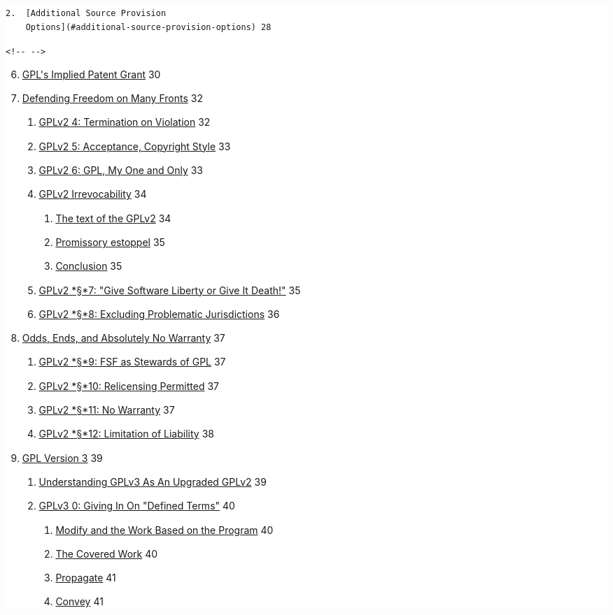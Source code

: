     2.  [Additional Source Provision
        Options](#additional-source-provision-options) 28

```{=html}
<!-- -->
```
6.  [GPL's Implied Patent Grant](#_bookmark68) 30

7.  [Defending Freedom on Many Fronts](#_bookmark69) 32

    1.  [GPLv2 4: Termination on
        Violation](#gplv2-4-termination-on-violation) 32

    2.  [GPLv2 5: Acceptance, Copyright
        Style](#gplv2-5-acceptance-copyright-style) 33

    3.  [GPLv2 6: GPL, My One and Only](#gplv2-6-gpl-my-one-and-only) 33

    4.  [GPLv2 Irrevocability](#gplv2-irrevocability) 34

        1.  [The text of the GPLv2](#the-text-of-the-gplv2) 34

        2.  [Promissory estoppel](#promissory-estoppel) 35

        3.  [Conclusion](#conclusion) 35

    5.  [GPLv2 *§*7: "Give Software Liberty or Give It
        Death!"](#gplv2-7-give-software-liberty-or-give-it-death) 35

    6.  [GPLv2 *§*8: Excluding Problematic
        Jurisdictions](#gplv2-8-excluding-problematic-jurisdictions) 36

8.  [Odds, Ends, and Absolutely No Warranty](#_bookmark86) 37

    1.  [GPLv2 *§*9: FSF as Stewards of
        GPL](#gplv2-9-fsf-as-stewards-of-gpl) 37

    2.  [GPLv2 *§*10: Relicensing
        Permitted](#gplv2-10-relicensing-permitted) 37

    3.  [GPLv2 *§*11: No Warranty](#gplv2-11-no-warranty) 37

    4.  [GPLv2 *§*12: Limitation of
        Liability](#gplv2-12-limitation-of-liability) 38

9.  [GPL Version 3](#_bookmark93) 39

    1.  [Understanding GPLv3 As An Upgraded
        GPLv2](#understanding-gplv3-as-an-upgraded-gplv2) 39

    2.  [GPLv3 0: Giving In On "Defined
        Terms"](#gplv3-0-giving-in-on-defined-terms) 40

        1.  [Modify and the Work Based on the
            Program](#modify-and-the-work-based-on-the-program) 40

        2.  [The Covered Work](#the-covered-work) 40

        3.  [Propagate](#propagate) 41

        4.  [Convey](#convey) 41
